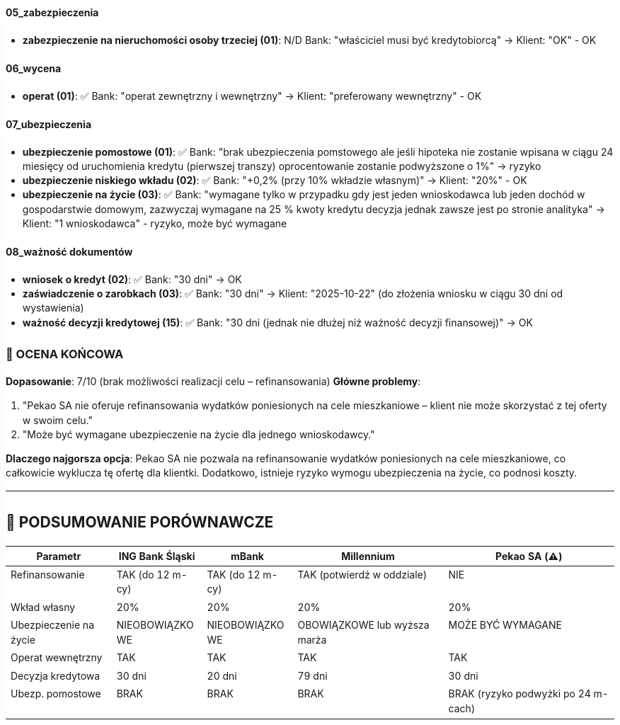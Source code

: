 #### 05_zabezpieczenia
- **zabezpieczenie na nieruchomości osoby trzeciej (01)**: N/D Bank: "właściciel musi być kredytobiorcą" → Klient: "OK" - OK

#### 06_wycena
- **operat (01)**: ✅ Bank: "operat zewnętrzny i wewnętrzny" → Klient: "preferowany wewnętrzny" - OK

#### 07_ubezpieczenia
- **ubezpieczenie pomostowe (01)**: ✅ Bank: "brak ubezpieczenia pomstowego ale jeśli hipoteka nie zostanie wpisana w ciągu 24 miesięcy od uruchomienia kredytu (pierwszej transzy) oprocentowanie zostanie podwyższone o 1%" → ryzyko
- **ubezpieczenie niskiego wkładu (02)**: ✅ Bank: "+0,2% (przy 10% wkładzie własnym)" → Klient: "20%" - OK
- **ubezpieczenie na życie (03)**: ✅ Bank: "wymagane tylko w przypadku gdy jest jeden wnioskodawca lub jeden dochód w gospodarstwie domowym, zazwyczaj wymagane na 25 % kwoty kredytu decyzja jednak zawsze jest po stronie analityka" → Klient: "1 wnioskodawca" - ryzyko, może być wymagane

#### 08_ważność dokumentów
- **wniosek o kredyt (02)**: ✅ Bank: "30 dni" → OK
- **zaświadczenie o zarobkach (03)**: ✅ Bank: "30 dni" → Klient: "2025-10-22" (do złożenia wniosku w ciągu 30 dni od wystawienia)
- **ważność decyzji kredytowej (15)**: ✅ Bank: "30 dni (jednak nie dłużej niż ważność decyzji finansowej)" → OK

### 🚩 OCENA KOŃCOWA
**Dopasowanie**: 7/10 (brak możliwości realizacji celu – refinansowania)
**Główne problemy**: 
1. "Pekao SA nie oferuje refinansowania wydatków poniesionych na cele mieszkaniowe – klient nie może skorzystać z tej oferty w swoim celu."
2. "Może być wymagane ubezpieczenie na życie dla jednego wnioskodawcy."

**Dlaczego najgorsza opcja**: Pekao SA nie pozwala na refinansowanie wydatków poniesionych na cele mieszkaniowe, co całkowicie wyklucza tę ofertę dla klientki. Dodatkowo, istnieje ryzyko wymogu ubezpieczenia na życie, co podnosi koszty.

---

## 📌 PODSUMOWANIE PORÓWNAWCZE

| Parametr                  | ING Bank Śląski | mBank         | Millennium     | Pekao SA (⚠️)   |
|---------------------------|-----------------|--------------|---------------|-----------------|
| Refinansowanie            | TAK (do 12 m-cy)| TAK (do 12 m-cy)| TAK (potwierdź w oddziale) | NIE             |
| Wkład własny              | 20%             | 20%           | 20%           | 20%             |
| Ubezpieczenie na życie    | NIEOBOWIĄZKOWE  | NIEOBOWIĄZKOWE| OBOWIĄZKOWE lub wyższa marża | MOŻE BYĆ WYMAGANE|
| Operat wewnętrzny         | TAK             | TAK           | TAK           | TAK             |
| Decyzja kredytowa         | 30 dni          | 20 dni        | 79 dni        | 30 dni          |
| Ubezp. pomostowe          | BRAK            | BRAK          | BRAK          | BRAK (ryzyko podwyżki po 24 m-cach) |

